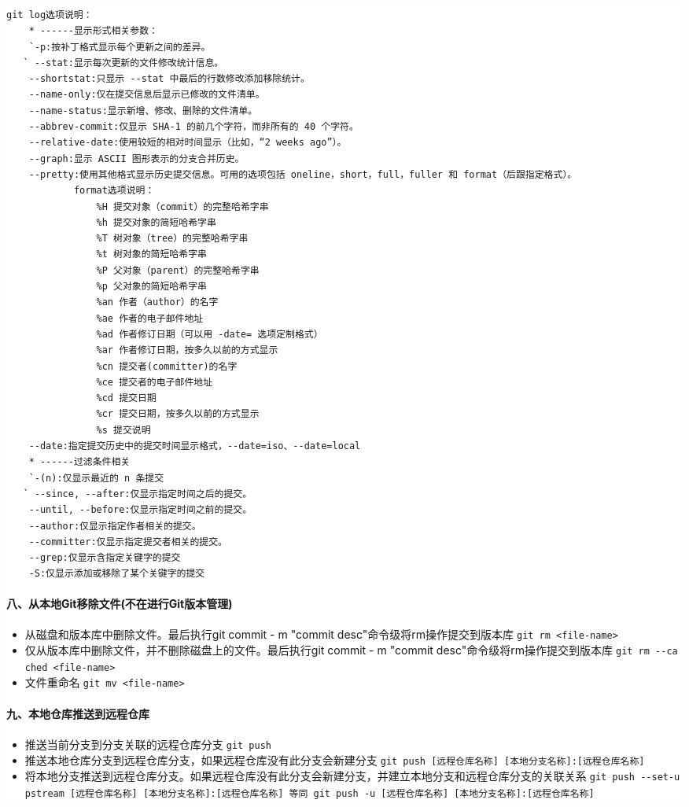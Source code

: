 ``` 
git log选项说明：
	* ------显示形式相关参数：
    `-p:按补丁格式显示每个更新之间的差异。
   ` --stat:显示每次更新的文件修改统计信息。
    --shortstat:只显示 --stat 中最后的行数修改添加移除统计。
    --name-only:仅在提交信息后显示已修改的文件清单。
    --name-status:显示新增、修改、删除的文件清单。
    --abbrev-commit:仅显示 SHA-1 的前几个字符，而非所有的 40 个字符。
    --relative-date:使用较短的相对时间显示（比如，“2 weeks ago”）。
    --graph:显示 ASCII 图形表示的分支合并历史。
    --pretty:使用其他格式显示历史提交信息。可用的选项包括 oneline，short，full，fuller 和 format（后跟指定格式）。
			format选项说明：
				%H 提交对象（commit）的完整哈希字串
				%h 提交对象的简短哈希字串
				%T 树对象（tree）的完整哈希字串
				%t 树对象的简短哈希字串
				%P 父对象（parent）的完整哈希字串
				%p 父对象的简短哈希字串
				%an 作者（author）的名字
				%ae 作者的电子邮件地址
				%ad 作者修订日期（可以用 -date= 选项定制格式）
				%ar 作者修订日期，按多久以前的方式显示
				%cn 提交者(committer)的名字
				%ce 提交者的电子邮件地址
				%cd 提交日期
				%cr 提交日期，按多久以前的方式显示
				%s 提交说明
	--date:指定提交历史中的提交时间显示格式，--date=iso、--date=local
	* ------过滤条件相关
    `-(n):仅显示最近的 n 条提交
   ` --since, --after:仅显示指定时间之后的提交。
    --until, --before:仅显示指定时间之前的提交。
    --author:仅显示指定作者相关的提交。
    --committer:仅显示指定提交者相关的提交。
	--grep:仅显示含指定关键字的提交
	-S:仅显示添加或移除了某个关键字的提交
```
#### 八、从本地Git移除文件(不在进行Git版本管理)
* 从磁盘和版本库中删除文件。最后执行git commit - m "commit desc"命令级将rm操作提交到版本库
`git rm <file-name>`
* 仅从版本库中删除文件，并不删除磁盘上的文件。最后执行git commit - m "commit desc"命令级将rm操作提交到版本库
`git rm --cached <file-name>`
* 文件重命名
`git mv <file-name>`

#### 九、本地仓库推送到远程仓库
* 推送当前分支到分支关联的远程仓库分支
`git push`
* 推送本地仓库分支到远程仓库分支，如果远程仓库没有此分支会新建分支
`git push [远程仓库名称] [本地分支名称]:[远程仓库名称]`
* 将本地分支推送到远程仓库分支。如果远程仓库没有此分支会新建分支，并建立本地分支和远程仓库分支的关联关系
`git push --set-upstream [远程仓库名称] [本地分支名称]:[远程仓库名称] 等同 git push -u [远程仓库名称] [本地分支名称]:[远程仓库名称]`
